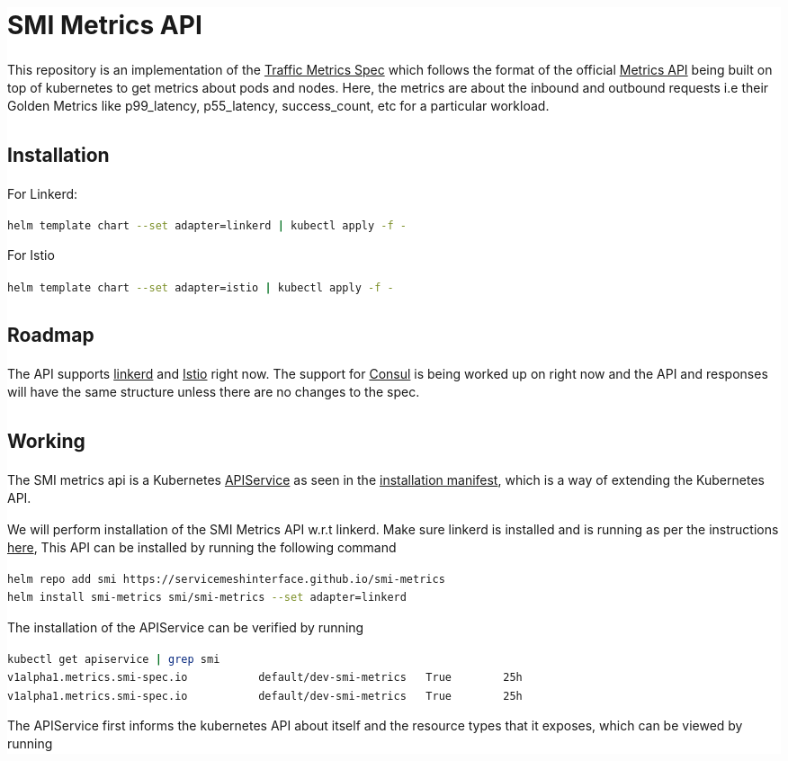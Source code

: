 # SMI Metrics API

This repository is an implementation of the [Traffic Metrics Spec](https://github.com/servicemeshinterface/smi-spec/blob/master/traffic-metrics.md) which follows the format of the official [Metrics API](https://github.com/kubernetes-incubator/metrics-server) being built on top of kubernetes to get metrics about pods and nodes.
Here, the metrics are about the inbound and outbound requests i.e their Golden Metrics like p99_latency, p55_latency, success_count, etc for a particular workload.

## Installation

For Linkerd:

```bash
helm template chart --set adapter=linkerd | kubectl apply -f -
```

For Istio

```bash
helm template chart --set adapter=istio | kubectl apply -f -
```

## Roadmap

The API supports [linkerd](https://linkerd.io/)  and [Istio](https://istio.io/) right now.
The support for  [Consul](https://learn.hashicorp.com/consul/) is being worked up on right now and the API and responses will have the same structure unless there are no changes to the spec.

## Working

The SMI metrics api is a Kubernetes [APIService](https://kubernetes.io/docs/tasks/access-kubernetes-api/setup-extension-api-server/) as seen in the [installation manifest](https://github.com/servicemeshinterface/smi-metrics/blob/master/charts/smi-metrics/templates/apiservice.yaml#L5),
which is a way of extending the Kubernetes API.

We will perform installation of the SMI Metrics API w.r.t linkerd. Make sure linkerd is installed and is running as per the instructions [here](https://linkerd.io/2/getting-started/), This API can be installed by running the following command

```bash
helm repo add smi https://servicemeshinterface.github.io/smi-metrics
helm install smi-metrics smi/smi-metrics --set adapter=linkerd
```

The installation of the APIService can be verified by running

```bash
kubectl get apiservice | grep smi
v1alpha1.metrics.smi-spec.io           default/dev-smi-metrics   True        25h
v1alpha1.metrics.smi-spec.io           default/dev-smi-metrics   True        25h
```

The APIService first informs the kubernetes API about itself and the resource types that it exposes, which can be viewed by running
